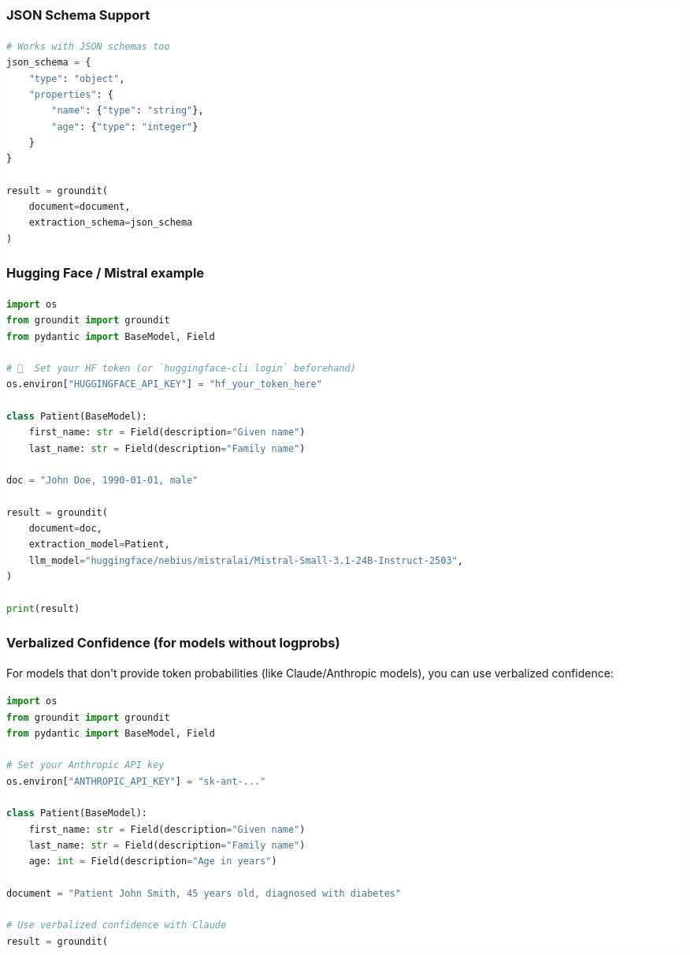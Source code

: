 ### JSON Schema Support

```python
# Works with JSON schemas too
json_schema = {
    "type": "object",
    "properties": {
        "name": {"type": "string"},
        "age": {"type": "integer"}
    }
}

result = groundit(
    document=document,
    extraction_schema=json_schema
)
```

### Hugging Face / Mistral example

```python
import os
from groundit import groundit
from pydantic import BaseModel, Field

# 🔑  Set your HF token (or `huggingface-cli login` beforehand)
os.environ["HUGGINGFACE_API_KEY"] = "hf_your_token_here"

class Patient(BaseModel):
    first_name: str = Field(description="Given name")
    last_name: str = Field(description="Family name")

doc = "John Doe, 1990-01-01, male"

result = groundit(
    document=doc,
    extraction_model=Patient,
    llm_model="huggingface/nebius/mistralai/Mistral-Small-3.1-24B-Instruct-2503",
)

print(result)
```

### Verbalized Confidence (for models without logprobs)

For models that don't provide token probabilities (like Claude/Anthropic models), you can use verbalized confidence:

```python
import os
from groundit import groundit
from pydantic import BaseModel, Field

# Set your Anthropic API key
os.environ["ANTHROPIC_API_KEY"] = "sk-ant-..."

class Patient(BaseModel):
    first_name: str = Field(description="Given name")
    last_name: str = Field(description="Family name")
    age: int = Field(description="Age in years")

document = "Patient John Smith, 45 years old, diagnosed with diabetes"

# Use verbalized confidence with Claude
result = groundit(
```